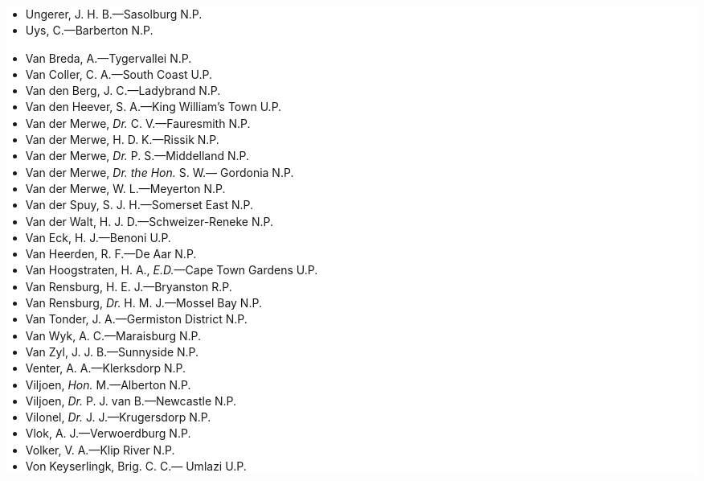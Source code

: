 </ul>

<ul>

<li>Ungerer, J. H. B.&#x2014;Sasolburg N.P.</li>

<li>Uys, C.&#x2014;Barberton N.P.</li>

</ul>

<ul>

<li>Van Breda, A.&#x2014;Tygervallei N.P.</li>

<li>Van Coller, C. A.&#x2014;South Coast U.P.</li>

<li>Van den Berg, J. C.&#x2014;Ladybrand N.P.</li>

<li>Van den Heever, S. A.&#x2014;King William&#x2019;s Town U.P.</li>

<li>Van der Merwe, <i>Dr.</i> C. V.&#x2014;Fauresmith N.P.</li>

<li>Van der Merwe, H. D. K.&#x2014;Rissik N.P.</li>

<li><noteRef href="#note01_p6" marker="*"/>Van der Merwe, <i>Dr.</i> P. S.&#x2014;Middelland N.P.</li>

<li>Van der Merwe, <i>Dr. the Hon.</i> S. W.&#x2014; Gordonia N.P.</li>

<li>Van der Merwe, W. L.&#x2014;Meyerton N.P.</li>

<li>Van der Spuy, S. J. H.&#x2014;Somerset East N.P.</li>

<li>Van der Walt, H. J. D.&#x2014;Schweizer-Reneke N.P.</li>

<li>Van Eck, H. J.&#x2014;Benoni U.P.</li>

<li>Van Heerden, R. F.&#x2014;De Aar N.P.</li>

<li>Van Hoogstraten, H. A., <i>E.D.</i>&#x2014;Cape Town Gardens U.P.</li>

<li>Van Rensburg, H. E. J.&#x2014;Bryanston R.P.</li>

<li>Van Rensburg, <i>Dr.</i> H. M. J.&#x2014;Mossel Bay N.P.</li>

<li>Van Tonder, J. A.&#x2014;Germiston District N.P.</li>

<li>Van Wyk, A. C.&#x2014;Maraisburg N.P.</li>

<li>Van Zyl, J. J. B.&#x2014;Sunnyside N.P.</li>

<li>Venter, A. A.&#x2014;Klerksdorp N.P.</li>

<li>Viljoen, <i>Hon.</i> M.&#x2014;Alberton N.P.</li>

<li>Viljoen, <i>Dr.</i> P. J. van B.&#x2014;Newcastle N.P.</li>

<li>Vilonel, <i>Dr.</i> J. J.&#x2014;Krugersdorp N.P.</li>

<li>Vlok, A. J.&#x2014;Verwoerdburg N.P.</li>

<li>Volker, V. A.&#x2014;Klip River N.P.</li>

<li>Von Keyserlingk, Brig. C. C.&#x2014; Umlazi U.P.</li>
